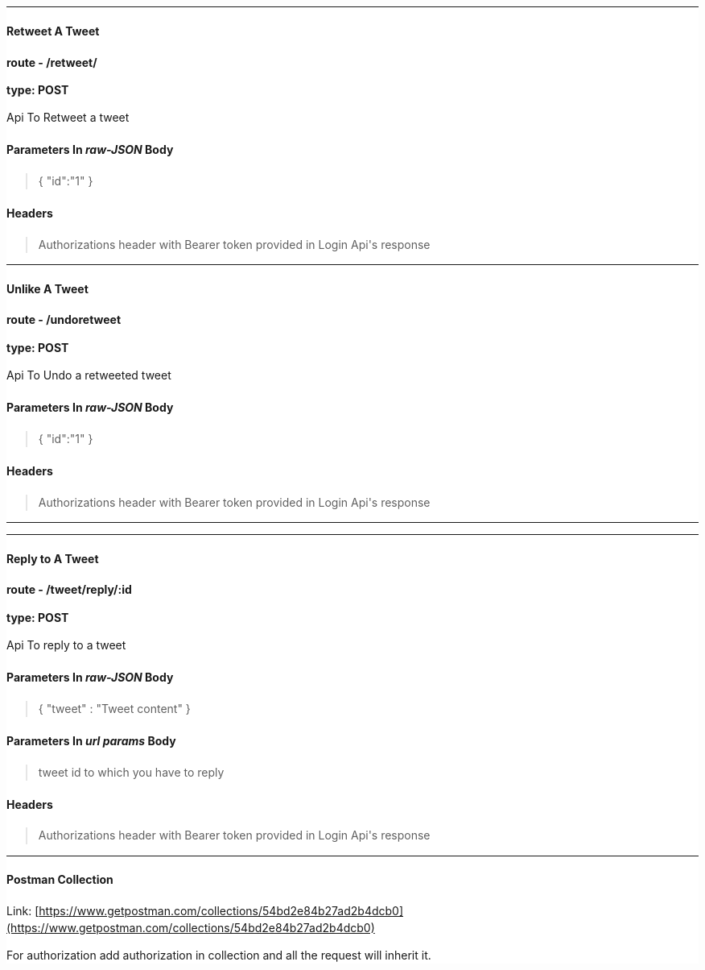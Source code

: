 ___
#### Retweet A Tweet
**route - /retweet/**

**type: POST**

 Api To Retweet a tweet

#### Parameters In *raw-JSON* Body
> {
	"id":"1"
}

 #### Headers
 > Authorizations header with Bearer token provided in Login Api's response

___
#### Unlike A Tweet
**route - /undoretweet**

**type: POST**

 Api To Undo a retweeted tweet

#### Parameters In *raw-JSON* Body
> {
	"id":"1"
}

 #### Headers
 > Authorizations header with Bearer token provided in Login Api's response
___

___
#### Reply to A Tweet
**route - /tweet/reply/:id**

**type: POST**

 Api To reply to a tweet

#### Parameters In *raw-JSON* Body
> {
	"tweet" : "Tweet content"
}

#### Parameters In *url params* Body
> tweet id to which you have to reply


 #### Headers
 > Authorizations header with Bearer token provided in Login Api's response
___

#### Postman Collection

Link: [https://www.getpostman.com/collections/54bd2e84b27ad2b4dcb0](https://www.getpostman.com/collections/54bd2e84b27ad2b4dcb0)

For authorization add authorization in collection and all the request will inherit it.